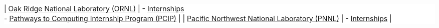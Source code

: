 | [Oak Ridge National Laboratory (ORNL)](https://www.ornl.gov/)                                                                  | - [Internships](https://education.ornl.gov/undergraduate/) <br/> - [Pathways to Computing Internship Program (PCIP)](https://education.ornl.gov/pathways/)                                                                                                                                                                                                                                                                                                                                                                                                                                                                                                                                                                                                                                                                                                                                                                                                                                                                                                                                                                                                                                                                                                                                                                                                                                                                                                                                                                                                                                                                                                                                                                                                                                                                                                                                                                                                                                                                                                                                                                                                            |
| [Pacific Northwest National Laboratory (PNNL)](https://www.pnnl.gov/)                                                          | - [Internships](https://www.pnnl.gov/stem-internships)                                                                                                                                                                                                                                                                                                                                                                                                                                                                                                                                                                                                                                                                                                                                                                                                                                                                                                                                                                                                                                                                                                                                                                                                                                                                                                                                                                                                                                                                                                                                                                                                                                                                                                                                                                                                                                                                                                                                                                                                                                                                                                                |